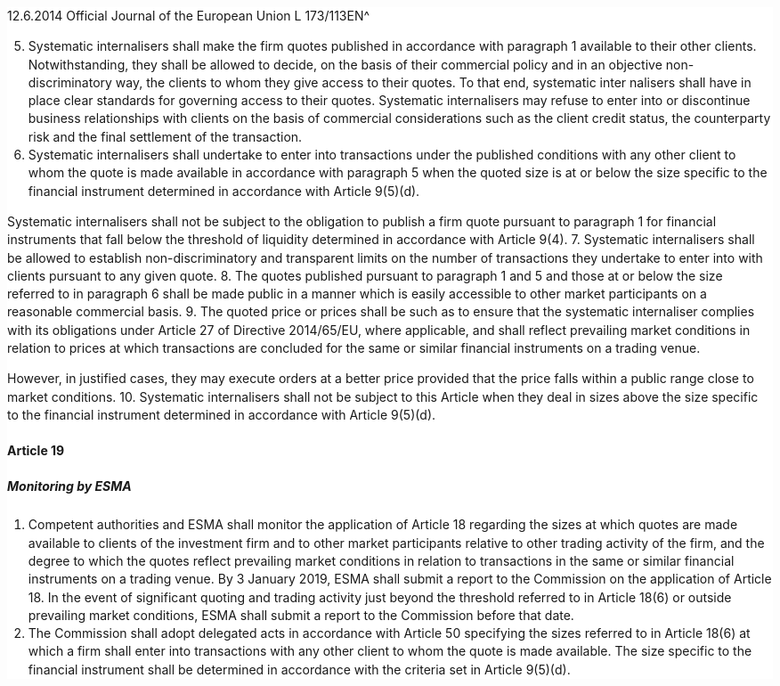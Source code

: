 12.6.2014 Official Journal of the European Union L 173/113EN^


5. Systematic internalisers shall make the firm quotes published in accordance with paragraph 1 available to their
other clients. Notwithstanding, they shall be allowed to decide, on the basis of their commercial policy and in an
objective non-discriminatory way, the clients to whom they give access to their quotes. To that end, systematic inter­
nalisers shall have in place clear standards for governing access to their quotes. Systematic internalisers may refuse to
enter into or discontinue business relationships with clients on the basis of commercial considerations such as the client
credit status, the counterparty risk and the final settlement of the transaction.
6. Systematic internalisers shall undertake to enter into transactions under the published conditions with any other
client to whom the quote is made available in accordance with paragraph 5 when the quoted size is at or below the size
specific to the financial instrument determined in accordance with Article 9(5)(d).

Systematic internalisers shall not be subject to the obligation to publish a firm quote pursuant to paragraph 1 for
financial instruments that fall below the threshold of liquidity determined in accordance with Article 9(4).
7. Systematic internalisers shall be allowed to establish non-discriminatory and transparent limits on the number of
transactions they undertake to enter into with clients pursuant to any given quote.
8. The quotes published pursuant to paragraph 1 and 5 and those at or below the size referred to in paragraph 6 shall
be made public in a manner which is easily accessible to other market participants on a reasonable commercial basis.
9. The quoted price or prices shall be such as to ensure that the systematic internaliser complies with its obligations
under Article 27 of Directive 2014/65/EU, where applicable, and shall reflect prevailing market conditions in relation to
prices at which transactions are concluded for the same or similar financial instruments on a trading venue.

However, in justified cases, they may execute orders at a better price provided that the price falls within a public range
close to market conditions.
10. Systematic internalisers shall not be subject to this Article when they deal in sizes above the size specific to the
financial instrument determined in accordance with Article 9(5)(d).

#### Article 19
##### Monitoring by ESMA

1. Competent authorities and ESMA shall monitor the application of Article 18 regarding the sizes at which quotes are
made available to clients of the investment firm and to other market participants relative to other trading activity of the
firm, and the degree to which the quotes reflect prevailing market conditions in relation to transactions in the same or
similar financial instruments on a trading venue. By 3 January 2019, ESMA shall submit a report to the Commission on
the application of Article 18. In the event of significant quoting and trading activity just beyond the threshold referred to
in Article 18(6) or outside prevailing market conditions, ESMA shall submit a report to the Commission before that date.
2. The Commission shall adopt delegated acts in accordance with Article 50 specifying the sizes referred to in
Article 18(6) at which a firm shall enter into transactions with any other client to whom the quote is made available.
The size specific to the financial instrument shall be determined in accordance with the criteria set in Article 9(5)(d).